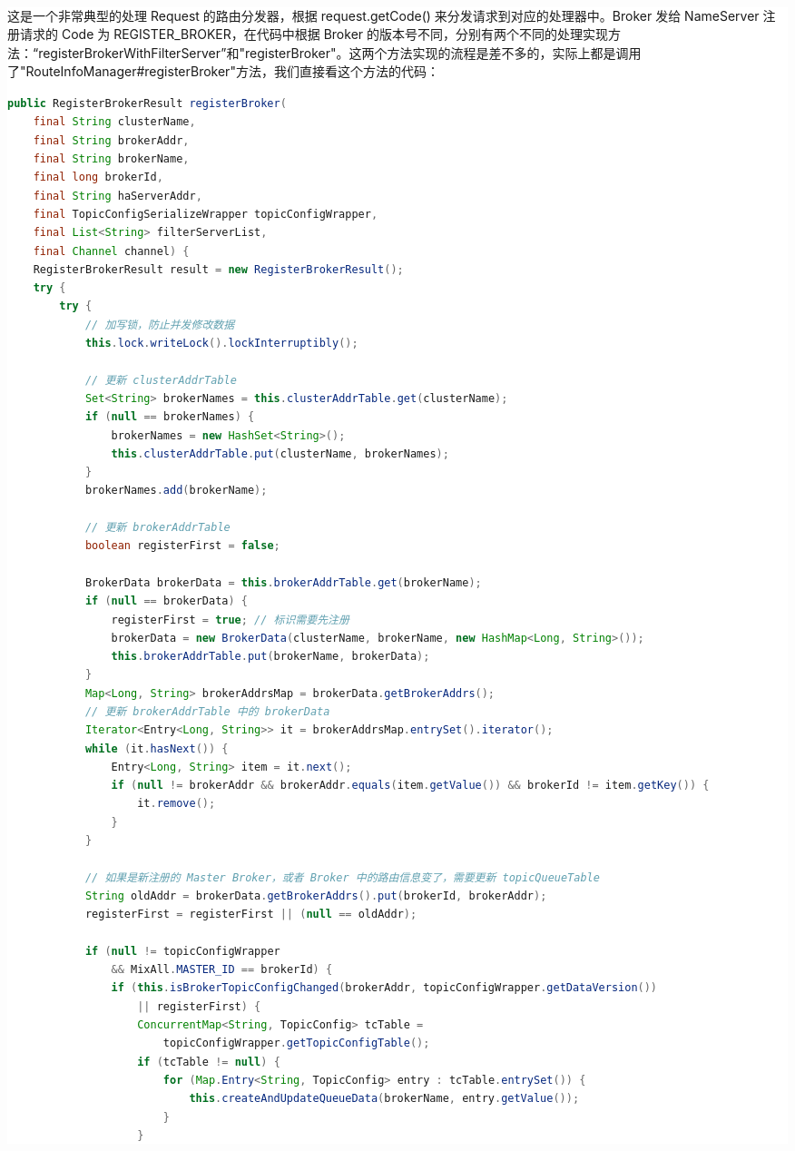 这是一个非常典型的处理 Request 的路由分发器，根据 request.getCode() 来分发请求到对应的处理器中。Broker 发给 NameServer 注册请求的 Code 为 REGISTER_BROKER，在代码中根据 Broker 的版本号不同，分别有两个不同的处理实现方法：“registerBrokerWithFilterServer”和"registerBroker"。这两个方法实现的流程是差不多的，实际上都是调用了"RouteInfoManager#registerBroker"方法，我们直接看这个方法的代码：

```java
public RegisterBrokerResult registerBroker(
    final String clusterName,
    final String brokerAddr,
    final String brokerName,
    final long brokerId,
    final String haServerAddr,
    final TopicConfigSerializeWrapper topicConfigWrapper,
    final List<String> filterServerList,
    final Channel channel) {
    RegisterBrokerResult result = new RegisterBrokerResult();
    try {
        try {
            // 加写锁，防止并发修改数据
            this.lock.writeLock().lockInterruptibly();
 
            // 更新 clusterAddrTable
            Set<String> brokerNames = this.clusterAddrTable.get(clusterName);
            if (null == brokerNames) {
                brokerNames = new HashSet<String>();
                this.clusterAddrTable.put(clusterName, brokerNames);
            }
            brokerNames.add(brokerName);
 
            // 更新 brokerAddrTable
            boolean registerFirst = false;
 
            BrokerData brokerData = this.brokerAddrTable.get(brokerName);
            if (null == brokerData) {
                registerFirst = true; // 标识需要先注册
                brokerData = new BrokerData(clusterName, brokerName, new HashMap<Long, String>());
                this.brokerAddrTable.put(brokerName, brokerData);
            }
            Map<Long, String> brokerAddrsMap = brokerData.getBrokerAddrs();
            // 更新 brokerAddrTable 中的 brokerData
            Iterator<Entry<Long, String>> it = brokerAddrsMap.entrySet().iterator();
            while (it.hasNext()) {
                Entry<Long, String> item = it.next();
                if (null != brokerAddr && brokerAddr.equals(item.getValue()) && brokerId != item.getKey()) {
                    it.remove();
                }
            }
 
            // 如果是新注册的 Master Broker，或者 Broker 中的路由信息变了，需要更新 topicQueueTable
            String oldAddr = brokerData.getBrokerAddrs().put(brokerId, brokerAddr);
            registerFirst = registerFirst || (null == oldAddr);
 
            if (null != topicConfigWrapper
                && MixAll.MASTER_ID == brokerId) {
                if (this.isBrokerTopicConfigChanged(brokerAddr, topicConfigWrapper.getDataVersion())
                    || registerFirst) {
                    ConcurrentMap<String, TopicConfig> tcTable =
                        topicConfigWrapper.getTopicConfigTable();
                    if (tcTable != null) {
                        for (Map.Entry<String, TopicConfig> entry : tcTable.entrySet()) {
                            this.createAndUpdateQueueData(brokerName, entry.getValue());
                        }
                    }
```